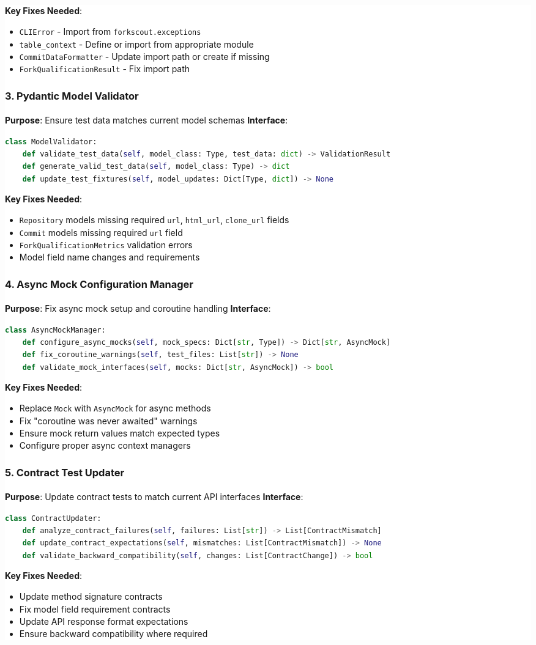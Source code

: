 **Key Fixes Needed**:
- `CLIError` - Import from `forkscout.exceptions`
- `table_context` - Define or import from appropriate module
- `CommitDataFormatter` - Update import path or create if missing
- `ForkQualificationResult` - Fix import path

### 3. Pydantic Model Validator
**Purpose**: Ensure test data matches current model schemas
**Interface**:
```python
class ModelValidator:
    def validate_test_data(self, model_class: Type, test_data: dict) -> ValidationResult
    def generate_valid_test_data(self, model_class: Type) -> dict
    def update_test_fixtures(self, model_updates: Dict[Type, dict]) -> None
```

**Key Fixes Needed**:
- `Repository` models missing required `url`, `html_url`, `clone_url` fields
- `Commit` models missing required `url` field
- `ForkQualificationMetrics` validation errors
- Model field name changes and requirements

### 4. Async Mock Configuration Manager
**Purpose**: Fix async mock setup and coroutine handling
**Interface**:
```python
class AsyncMockManager:
    def configure_async_mocks(self, mock_specs: Dict[str, Type]) -> Dict[str, AsyncMock]
    def fix_coroutine_warnings(self, test_files: List[str]) -> None
    def validate_mock_interfaces(self, mocks: Dict[str, AsyncMock]) -> bool
```

**Key Fixes Needed**:
- Replace `Mock` with `AsyncMock` for async methods
- Fix "coroutine was never awaited" warnings
- Ensure mock return values match expected types
- Configure proper async context managers

### 5. Contract Test Updater
**Purpose**: Update contract tests to match current API interfaces
**Interface**:
```python
class ContractUpdater:
    def analyze_contract_failures(self, failures: List[str]) -> List[ContractMismatch]
    def update_contract_expectations(self, mismatches: List[ContractMismatch]) -> None
    def validate_backward_compatibility(self, changes: List[ContractChange]) -> bool
```

**Key Fixes Needed**:
- Update method signature contracts
- Fix model field requirement contracts
- Update API response format expectations
- Ensure backward compatibility where required
